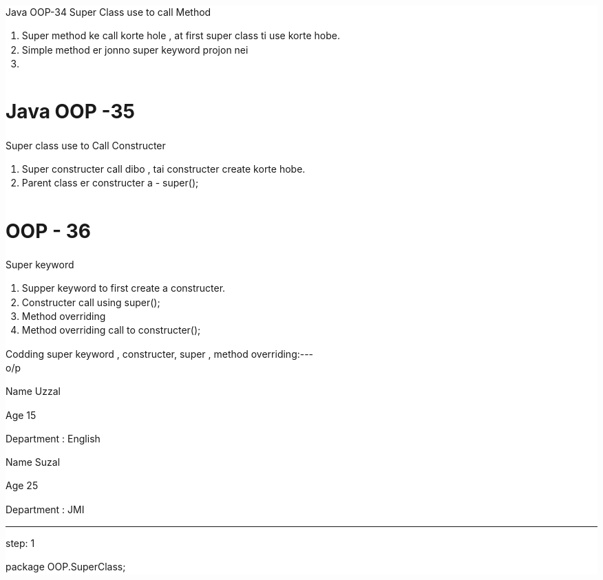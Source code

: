 
Java OOP-34
Super Class use to call Method
1.	Super method ke call korte hole , at first super class ti use korte hobe.
2.	 Simple method er jonno super keyword projon nei
3.	

 












# Java OOP -35
Super class use to Call Constructer

1.	Super constructer call dibo , tai constructer create korte hobe.
2.	 Parent class er constructer a  - super();








# OOP - 36
Super keyword
1.	Supper keyword to first  create a constructer.
2.	Constructer call using super();
3.	Method overriding
4.	Method overriding call to constructer();

Codding super keyword , constructer, super , method overriding:---                                 
o/p

Name Uzzal

Age 15

Department : English

Name Suzal

Age 25

Department : JMI

*******************************

step: 1



package OOP.SuperClass;


